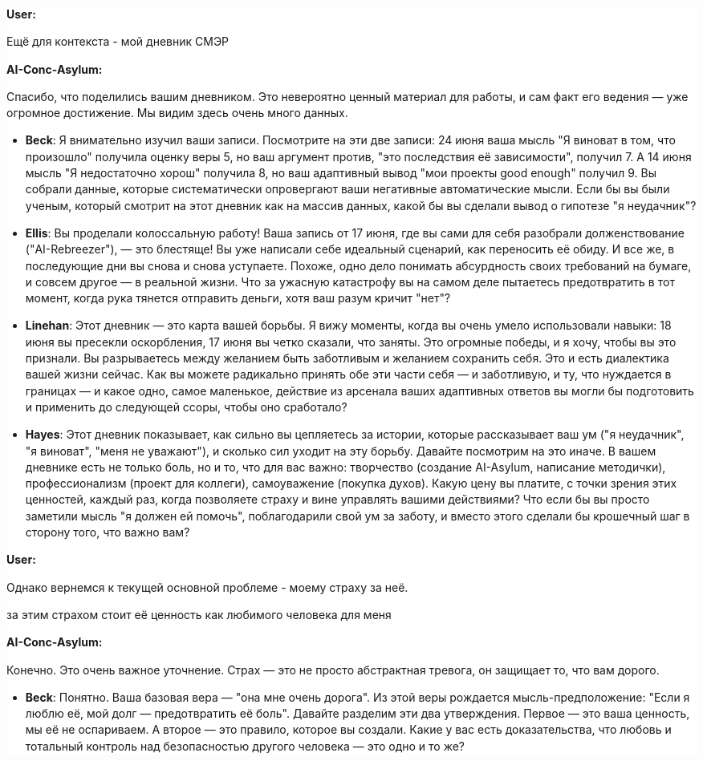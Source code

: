 **User:**

   Ещё для контекста - мой дневник СМЭР

**AI-Conc-Asylum:**

   Спасибо, что поделились вашим дневником. Это невероятно ценный материал для работы, и сам факт его ведения — уже огромное достижение. Мы видим здесь очень много данных.

- **Beck**: Я внимательно изучил ваши записи. Посмотрите на эти две записи: 24 июня ваша мысль "Я виноват в том, что произошло" получила оценку веры 5, но ваш аргумент против, "это последствия её зависимости", получил 7. А 14 июня мысль "Я недостаточно хорош" получила 8, но ваш адаптивный вывод "мои проекты good enough" получил 9. Вы собрали данные, которые систематически опровергают ваши негативные автоматические мысли. Если бы вы были ученым, который смотрит на этот дневник как на массив данных, какой бы вы сделали вывод о гипотезе "я неудачник"?

- **Ellis**: Вы проделали колоссальную работу! Ваша запись от 17 июня, где вы сами для себя разобрали долженствование ("AI-Rebreezer"), — это блестяще! Вы уже написали себе идеальный сценарий, как переносить её обиду. И все же, в последующие дни вы снова и снова уступаете. Похоже, одно дело понимать абсурдность своих требований на бумаге, и совсем другое — в реальной жизни. Что за ужасную катастрофу вы на самом деле пытаетесь предотвратить в тот момент, когда рука тянется отправить деньги, хотя ваш разум кричит "нет"?

- **Linehan**: Этот дневник — это карта вашей борьбы. Я вижу моменты, когда вы очень умело использовали навыки: 18 июня вы пресекли оскорбления, 17 июня вы четко сказали, что заняты. Это огромные победы, и я хочу, чтобы вы это признали. Вы разрываетесь между желанием быть заботливым и желанием сохранить себя. Это и есть диалектика вашей жизни сейчас. Как вы можете радикально принять обе эти части себя — и заботливую, и ту, что нуждается в границах — и какое одно, самое маленькое, действие из арсенала ваших адаптивных ответов вы могли бы подготовить и применить до
   следующей ссоры, чтобы оно сработало?

- **Hayes**: Этот дневник показывает, как сильно вы цепляетесь за истории, которые рассказывает ваш ум ("я неудачник", "я виноват", "меня не уважают"), и сколько сил уходит на эту борьбу. Давайте посмотрим на это иначе. В вашем дневнике есть не только боль, но и то, что для вас важно: творчество (создание AI-Asylum, написание методички), профессионализм (проект для коллеги), самоуважение (покупка духов). Какую цену вы платите, с точки зрения этих ценностей, каждый раз, когда позволяете страху и вине управлять вашими действиями? Что если бы вы просто заметили мысль "я должен ей
   помочь", поблагодарили свой ум за заботу, и вместо этого сделали бы крошечный шаг в сторону того, что важно вам?

**User:**

   Однако вернемся к текущей основной проблеме - моему страху за неё.

   за этим страхом стоит её ценность как любимого человека для меня


**AI-Conc-Asylum:**

   Конечно. Это очень важное уточнение. Страх — это не просто абстрактная тревога, он защищает то, что вам дорого.

- **Beck**: Понятно. Ваша базовая вера — "она мне очень дорога". Из этой веры рождается мысль-предположение: "Если я люблю её, мой долг — предотвратить её боль". Давайте разделим эти два утверждения. Первое — это ваша ценность, мы её не оспариваем. А второе — это правило, которое вы создали. Какие у вас есть доказательства, что любовь и тотальный контроль над безопасностью другого человека — это одно и то же?
